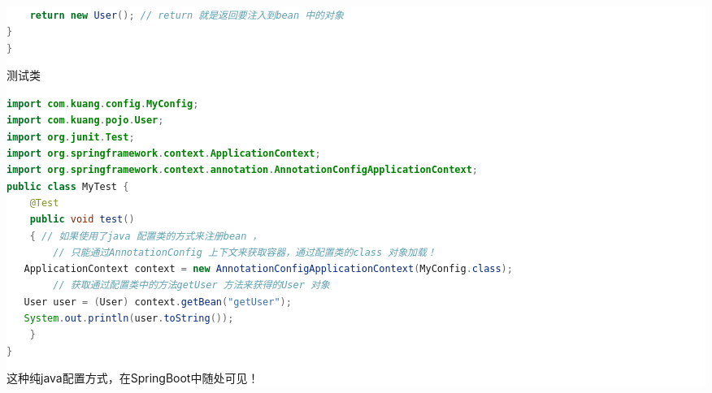 ```java
    return new User(); // return 就是返回要注⼊到bean 中的对象
}
}
```

测试类

```java
import com.kuang.config.MyConfig; 
import com.kuang.pojo.User; 
import org.junit.Test;
import org.springframework.context.ApplicationContext;
import org.springframework.context.annotation.AnnotationConfigApplicationContext;
public class MyTest { 
    @Test
    public void test()
    { // 如果使⽤了java 配置类的⽅式来注册bean ，
        // 只能通过AnnotationConfig 上下⽂来获取容器，通过配置类的class 对象加载！
   ApplicationContext context = new AnnotationConfigApplicationContext(MyConfig.class); 
        // 获取通过配置类中的⽅法getUser ⽅法来获得的User 对象
   User user = (User) context.getBean("getUser");
   System.out.println(user.toString()); 
    }
}
```

这种纯java配置⽅式，在SpringBoot中随处可见！
